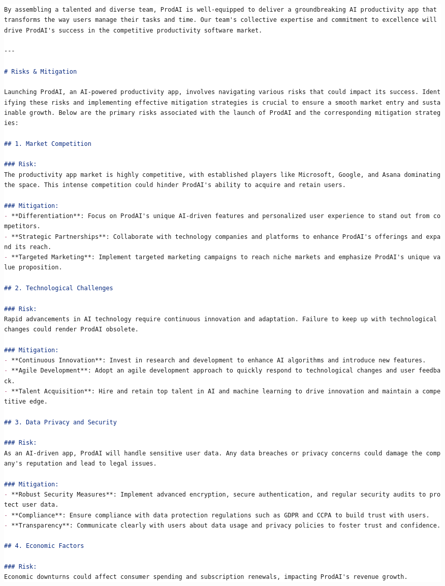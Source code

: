 ```markdown
By assembling a talented and diverse team, ProdAI is well-equipped to deliver a groundbreaking AI productivity app that transforms the way users manage their tasks and time. Our team's collective expertise and commitment to excellence will drive ProdAI's success in the competitive productivity software market.

---

# Risks & Mitigation

Launching ProdAI, an AI-powered productivity app, involves navigating various risks that could impact its success. Identifying these risks and implementing effective mitigation strategies is crucial to ensure a smooth market entry and sustainable growth. Below are the primary risks associated with the launch of ProdAI and the corresponding mitigation strategies:

## 1. Market Competition

### Risk:
The productivity app market is highly competitive, with established players like Microsoft, Google, and Asana dominating the space. This intense competition could hinder ProdAI's ability to acquire and retain users.

### Mitigation:
- **Differentiation**: Focus on ProdAI's unique AI-driven features and personalized user experience to stand out from competitors.
- **Strategic Partnerships**: Collaborate with technology companies and platforms to enhance ProdAI's offerings and expand its reach.
- **Targeted Marketing**: Implement targeted marketing campaigns to reach niche markets and emphasize ProdAI's unique value proposition.

## 2. Technological Challenges

### Risk:
Rapid advancements in AI technology require continuous innovation and adaptation. Failure to keep up with technological changes could render ProdAI obsolete.

### Mitigation:
- **Continuous Innovation**: Invest in research and development to enhance AI algorithms and introduce new features.
- **Agile Development**: Adopt an agile development approach to quickly respond to technological changes and user feedback.
- **Talent Acquisition**: Hire and retain top talent in AI and machine learning to drive innovation and maintain a competitive edge.

## 3. Data Privacy and Security

### Risk:
As an AI-driven app, ProdAI will handle sensitive user data. Any data breaches or privacy concerns could damage the company's reputation and lead to legal issues.

### Mitigation:
- **Robust Security Measures**: Implement advanced encryption, secure authentication, and regular security audits to protect user data.
- **Compliance**: Ensure compliance with data protection regulations such as GDPR and CCPA to build trust with users.
- **Transparency**: Communicate clearly with users about data usage and privacy policies to foster trust and confidence.

## 4. Economic Factors

### Risk:
Economic downturns could affect consumer spending and subscription renewals, impacting ProdAI's revenue growth.

```